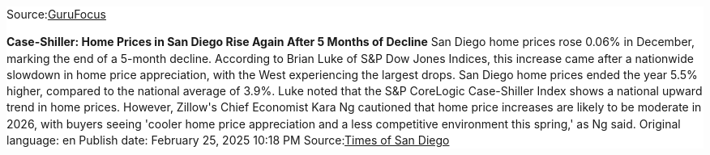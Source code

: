 Source:[GuruFocus](https://www.gurufocus.com/news/2728600/homes-sell-for-more-when-listed-in-late-may-zillow-group-inc-z-reports)

**Case-Shiller: Home Prices in San Diego Rise Again After 5 Months of Decline**
San Diego home prices rose 0.06% in December, marking the end of a 5-month decline. According to Brian Luke of S&P Dow Jones Indices, this increase came after a nationwide slowdown in home price appreciation, with the West experiencing the largest drops. San Diego home prices ended the year 5.5% higher, compared to the national average of 3.9%. Luke noted that the S&P CoreLogic Case-Shiller Index shows a national upward trend in home prices. However, Zillow's Chief Economist Kara Ng cautioned that home price increases are likely to be moderate in 2026, with buyers seeing 'cooler home price appreciation and a less competitive environment this spring,' as Ng said. 
Original language: en
Publish date: February 25, 2025 10:18 PM
Source:[Times of San Diego](http://timesofsandiego.com/business/2025/02/25/case-shiller-home-prices-in-san-diego-rise-again-after-5-months-of-decline/)


